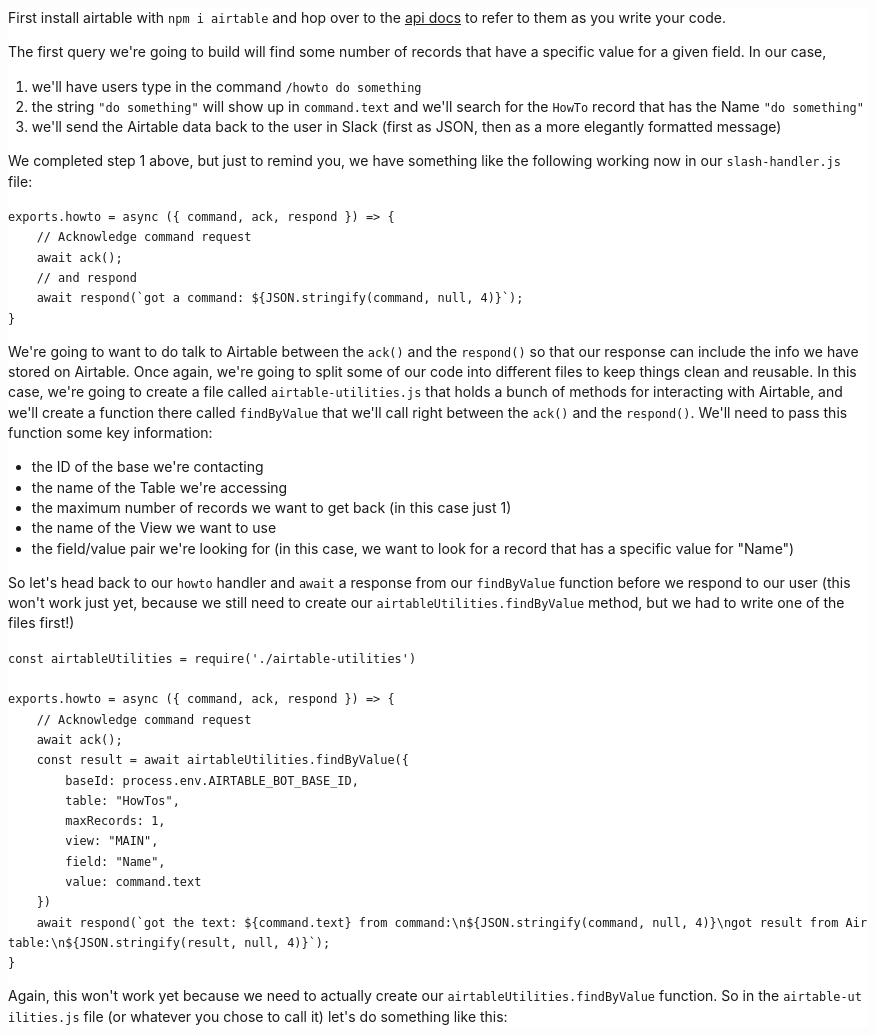 First install airtable with `npm i airtable` and hop over to the [api docs](https://airtable.com/api) to refer to them as you write your code.

The first query we're going to build will find some number of records that have a specific value for a given field. In our case, 
1. we'll have users type in the command `/howto do something`
2. the string `"do something"` will show up in `command.text` and we'll search for the `HowTo` record that has the Name `"do something"`
3. we'll send the Airtable data back to the user in Slack (first as JSON, then as a more elegantly formatted message)

We completed step 1 above, but just to remind you, we have something like the following working now in our `slash-handler.js` file:

```
exports.howto = async ({ command, ack, respond }) => {
    // Acknowledge command request
    await ack();
    // and respond
    await respond(`got a command: ${JSON.stringify(command, null, 4)}`);
}
```
We're going to want to do talk to Airtable between the `ack()` and the `respond()` so that our response can include the info we have stored on Airtable. Once again, we're going to split some of our code into different files to keep things clean and reusable. In this case, we're going to create a file called `airtable-utilities.js` that holds a bunch of methods for interacting with Airtable, and we'll create a function there called `findByValue` that we'll call right between the `ack()` and the `respond()`. We'll need to pass this function some key information: 
- the ID of the base we're contacting
- the name of the Table we're accessing
- the maximum number of records we want to get back (in this case just 1)
- the name of the View we want to use
- the field/value pair we're looking for (in this case, we want to look for a record that has a specific value for "Name")

So let's head back to our `howto` handler and `await` a response from our `findByValue` function before we respond to our user (this won't work just yet, because we still need to create our `airtableUtilities.findByValue` method, but we had to write one of the files first!)

```
const airtableUtilities = require('./airtable-utilities')

exports.howto = async ({ command, ack, respond }) => {
    // Acknowledge command request
    await ack();
    const result = await airtableUtilities.findByValue({
        baseId: process.env.AIRTABLE_BOT_BASE_ID,
        table: "HowTos",
        maxRecords: 1,
        view: "MAIN",
        field: "Name",
        value: command.text
    })
    await respond(`got the text: ${command.text} from command:\n${JSON.stringify(command, null, 4)}\ngot result from Airtable:\n${JSON.stringify(result, null, 4)}`);
}
```
Again, this won't work yet because we need to actually create our `airtableUtilities.findByValue` function. So in the `airtable-utilities.js` file (or whatever you chose to call it) let's do something like this:
